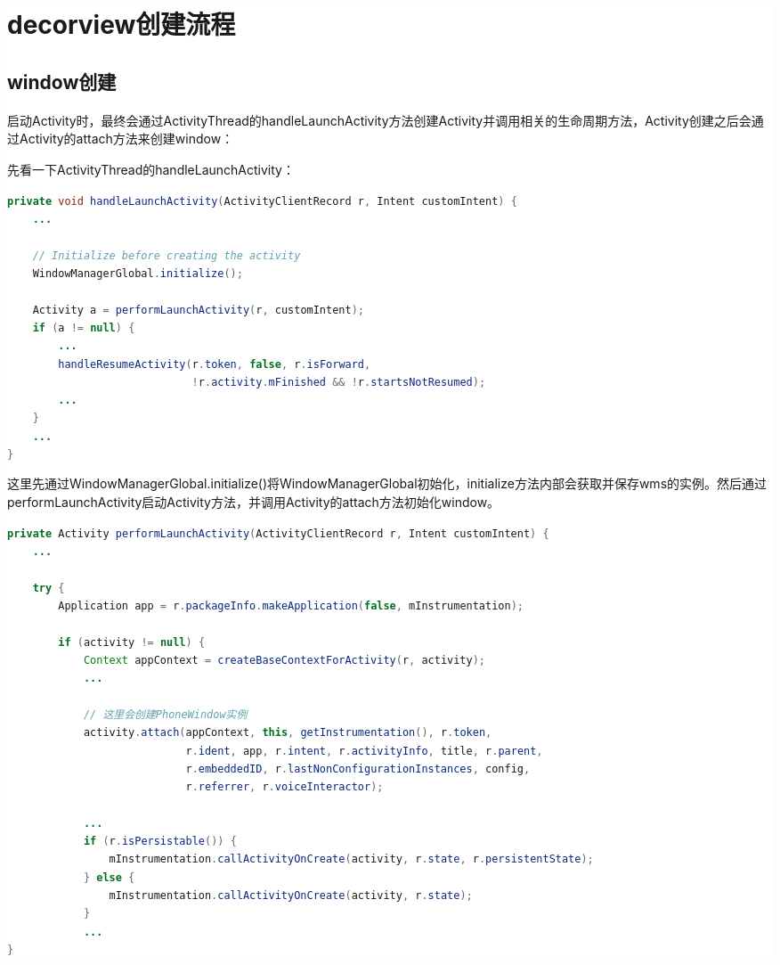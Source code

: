 # decorview创建流程

## window创建

启动Activity时，最终会通过ActivityThread的handleLaunchActivity方法创建Activity并调用相关的生命周期方法，Activity创建之后会通过Activity的attach方法来创建window：

先看一下ActivityThread的handleLaunchActivity：

```java
private void handleLaunchActivity(ActivityClientRecord r, Intent customIntent) {
    ...

    // Initialize before creating the activity
    WindowManagerGlobal.initialize();

    Activity a = performLaunchActivity(r, customIntent);
    if (a != null) {
        ...
        handleResumeActivity(r.token, false, r.isForward,
                             !r.activity.mFinished && !r.startsNotResumed);
        ...
    }
    ...
}
```

这里先通过WindowManagerGlobal.initialize()将WindowManagerGlobal初始化，initialize方法内部会获取并保存wms的实例。然后通过performLaunchActivity启动Activity方法，并调用Activity的attach方法初始化window。

```java
private Activity performLaunchActivity(ActivityClientRecord r, Intent customIntent) {
    ...

    try {
        Application app = r.packageInfo.makeApplication(false, mInstrumentation);

        if (activity != null) {
            Context appContext = createBaseContextForActivity(r, activity);
            ...
            
            // 这里会创建PhoneWindow实例
            activity.attach(appContext, this, getInstrumentation(), r.token,
                            r.ident, app, r.intent, r.activityInfo, title, r.parent,
                            r.embeddedID, r.lastNonConfigurationInstances, config,
                            r.referrer, r.voiceInteractor);

            ...
            if (r.isPersistable()) {
                mInstrumentation.callActivityOnCreate(activity, r.state, r.persistentState);
            } else {
                mInstrumentation.callActivityOnCreate(activity, r.state);
            }
            ...
}
```
